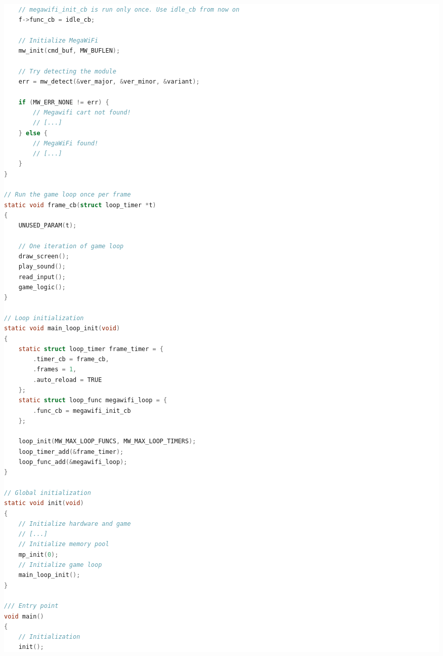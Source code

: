 ```C
	// megawifi_init_cb is run only once. Use idle_cb from now on
	f->func_cb = idle_cb;

	// Initialize MegaWiFi
	mw_init(cmd_buf, MW_BUFLEN);

	// Try detecting the module
	err = mw_detect(&ver_major, &ver_minor, &variant);

	if (MW_ERR_NONE != err) {
		// Megawifi cart not found!
		// [...]
	} else {
		// MegaWiFi found!
		// [...]
	}
}

// Run the game loop once per frame
static void frame_cb(struct loop_timer *t)
{
	UNUSED_PARAM(t);

	// One iteration of game loop
	draw_screen();
	play_sound();
	read_input();
	game_logic();
}

// Loop initialization
static void main_loop_init(void)
{
	static struct loop_timer frame_timer = {
		.timer_cb = frame_cb,
		.frames = 1,
		.auto_reload = TRUE
	};
	static struct loop_func megawifi_loop = {
		.func_cb = megawifi_init_cb
	};

	loop_init(MW_MAX_LOOP_FUNCS, MW_MAX_LOOP_TIMERS);
	loop_timer_add(&frame_timer);
	loop_func_add(&megawifi_loop);
}

// Global initialization
static void init(void)
{
	// Initialize hardware and game
	// [...]
	// Initialize memory pool
	mp_init(0);
	// Initialize game loop
	main_loop_init();
}

/// Entry point
void main()
{
	// Initialization
	init();
```